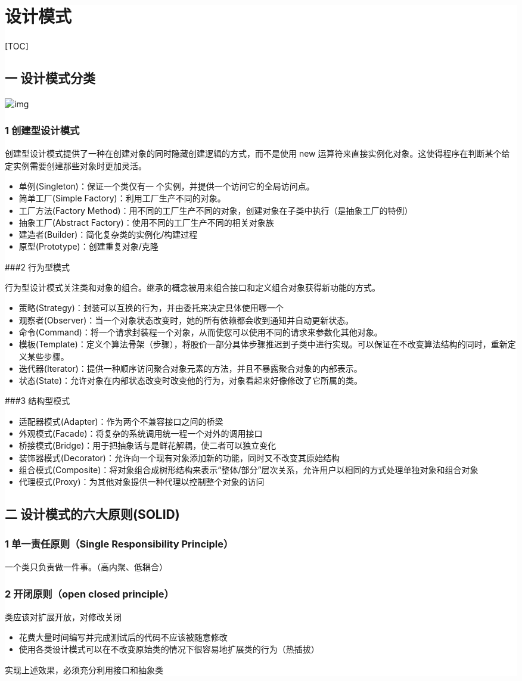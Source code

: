 # 设计模式

[TOC]

## 一 设计模式分类

![img](https://img-blog.csdnimg.cn/20200411190730722.jpg?x-oss-process=image/watermark,type_ZmFuZ3poZW5naGVpdGk,shadow_10,text_aHR0cHM6Ly9ibG9nLmNzZG4ubmV0L3dlaXhpbl80MzEyMjA5MA==,size_16,color_FFFFFF,t_70)

### 1 创建型设计模式

创建型设计模式提供了一种在创建对象的同时隐藏创建逻辑的方式，而不是使用 new 运算符来直接实例化对象。这使得程序在判断某个给定实例需要创建那些对象时更加灵活。

- 单例(Singleton)：保证一个类仅有一 个实例，并提供一个访问它的全局访问点。
- 简单工厂(Simple Factory)：利用工厂生产不同的对象。
- 工厂方法(Factory Method)：用不同的工厂生产不同的对象，创建对象在子类中执行（是抽象工厂的特例）
- 抽象工厂(Abstract Factory)：使用不同的工厂生产不同的相关对象族
- 建造者(Builder)：简化复杂类的实例化/构建过程
- 原型(Prototype)：创建重复对象/克隆

###2 行为型模式

行为型设计模式关注类和对象的组合。继承的概念被用来组合接口和定义组合对象获得新功能的方式。

- 策略(Strategy)：封装可以互换的行为，并由委托来决定具体使用哪一个
- 观察者(Observer)：当一个对象状态改变时，她的所有依赖都会收到通知并自动更新状态。
- 命令(Command)：将一个请求封装程一个对象，从而使您可以使用不同的请求来参数化其他对象。
- 模板(Template)：定义个算法骨架（步骤），将股价一部分具体步骤推迟到子类中进行实现。可以保证在不改变算法结构的同时，重新定义某些步骤。
- 迭代器(Iterator)：提供一种顺序访问聚合对象元素的方法，并且不暴露聚合对象的内部表示。
- 状态(State)：允许对象在内部状态改变时改变他的行为，对象看起来好像修改了它所属的类。

###3 结构型模式

- 适配器模式(Adapter)：作为两个不兼容接口之间的桥梁
- 外观模式(Facade)：将复杂的系统调用统一程一个对外的调用接口
- 桥接模式(Bridge)：用于把抽象话与是鲜花解耦，使二者可以独立变化
- 装饰器模式(Decorator)：允许向一个现有对象添加新的功能，同时又不改变其原始结构
- 组合模式(Composite)：将对象组合成树形结构来表示“整体/部分”层次关系，允许用户以相同的方式处理单独对象和组合对象
- 代理模式(Proxy)：为其他对象提供一种代理以控制整个对象的访问

## 二 设计模式的六大原则(SOLID)

### 1 单一责任原则（Single Responsibility Principle）

一个类只负责做一件事。（高内聚、低耦合）

### 2 开闭原则（open closed principle）

类应该对扩展开放，对修改关闭

- 花费大量时间编写并完成测试后的代码不应该被随意修改
- 使用各类设计模式可以在不改变原始类的情况下很容易地扩展类的行为（热插拔）

实现上述效果，必须充分利用接口和抽象类
